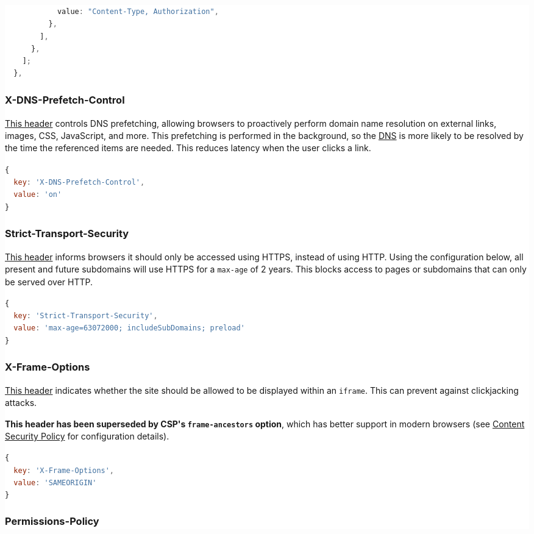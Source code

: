 ```js
            value: "Content-Type, Authorization",
          },
        ],
      },
    ];
  },
```

### X-DNS-Prefetch-Control

[This header](https://developer.mozilla.org/docs/Web/HTTP/Headers/X-DNS-Prefetch-Control) controls DNS prefetching, allowing browsers to proactively perform domain name resolution on external links, images, CSS, JavaScript, and more. This prefetching is performed in the background, so the [DNS](https://developer.mozilla.org/docs/Glossary/DNS) is more likely to be resolved by the time the referenced items are needed. This reduces latency when the user clicks a link.

```js
{
  key: 'X-DNS-Prefetch-Control',
  value: 'on'
}
```

### Strict-Transport-Security

[This header](https://developer.mozilla.org/docs/Web/HTTP/Headers/Strict-Transport-Security) informs browsers it should only be accessed using HTTPS, instead of using HTTP. Using the configuration below, all present and future subdomains will use HTTPS for a `max-age` of 2 years. This blocks access to pages or subdomains that can only be served over HTTP.

```js
{
  key: 'Strict-Transport-Security',
  value: 'max-age=63072000; includeSubDomains; preload'
}
```

### X-Frame-Options

[This header](https://developer.mozilla.org/docs/Web/HTTP/Headers/X-Frame-Options) indicates whether the site should be allowed to be displayed within an `iframe`. This can prevent against clickjacking attacks.

**This header has been superseded by CSP's `frame-ancestors` option**, which has better support in modern browsers (see [Content Security Policy](/docs/app/guides/content-security-policy.md) for configuration details).

```js
{
  key: 'X-Frame-Options',
  value: 'SAMEORIGIN'
}
```

### Permissions-Policy
